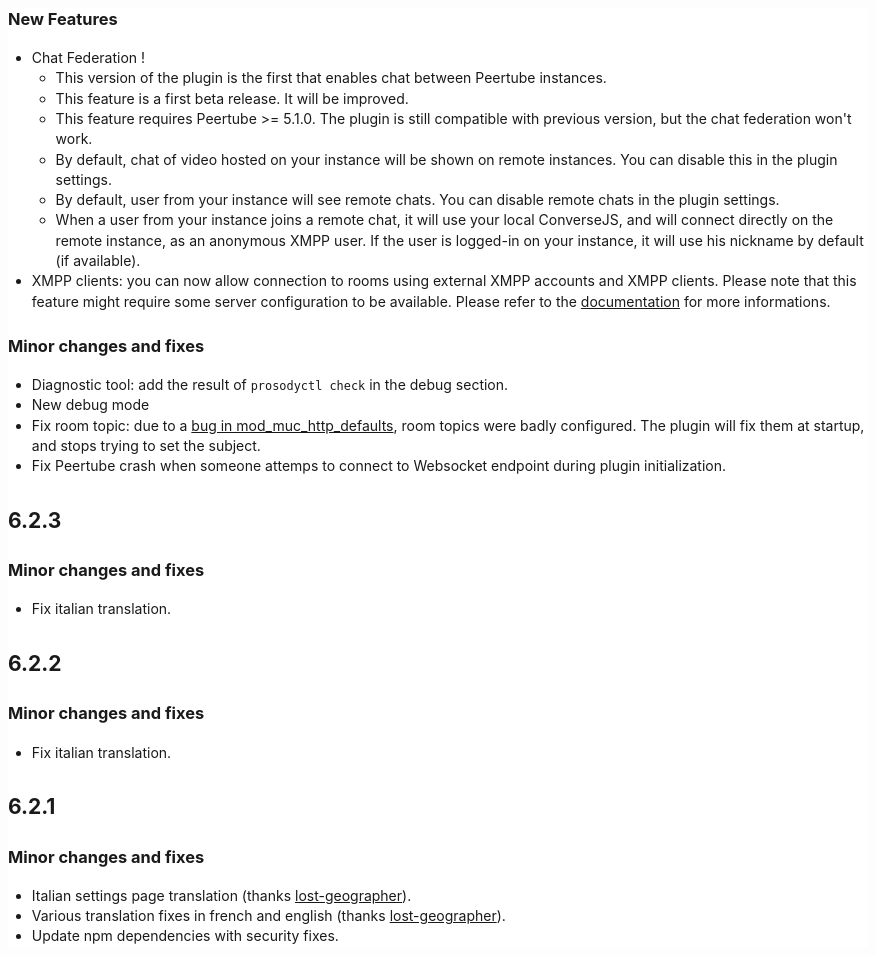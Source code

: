 ### New Features

* Chat Federation !
  * This version of the plugin is the first that enables chat between Peertube instances.
  * This feature is a first beta release. It will be improved.
  * This feature requires Peertube >= 5.1.0. The plugin is still compatible with previous version, but the chat federation won't work.
  * By default, chat of video hosted on your instance will be shown on remote instances. You can disable this in the plugin settings.
  * By default, user from your instance will see remote chats. You can disable remote chats in the plugin settings.
  * When a user from your instance joins a remote chat, it will use your local ConverseJS, and will connect directly on the remote instance, as an anonymous XMPP user. If the user is logged-in on your instance, it will use his nickname by default (if available).
* XMPP clients: you can now allow connection to rooms using external XMPP accounts and XMPP clients. Please note that this feature might require some server configuration to be available. Please refer to the [documentation](https://johnxlivingston.github.io/peertube-plugin-livechat/documentation/admin/advanced/xmpp_clients/) for more informations.

### Minor changes and fixes

* Diagnostic tool: add the result of `prosodyctl check` in the debug section.
* New debug mode
* Fix room topic: due to a [bug in mod_muc_http_defaults](https://hg.prosody.im/prosody-modules/rev/6d99ddd99694), room topics were badly configured. The plugin will fix them at startup, and stops trying to set the subject.
* Fix Peertube crash when someone attemps to connect to Websocket endpoint during plugin initialization.

## 6.2.3

### Minor changes and fixes

* Fix italian translation.

## 6.2.2

### Minor changes and fixes

* Fix italian translation.

## 6.2.1

### Minor changes and fixes

* Italian settings page translation (thanks [lost-geographer](https://github.com/lost-geographer)).
* Various translation fixes in french and english (thanks [lost-geographer](https://github.com/lost-geographer)).
* Update npm dependencies with security fixes.

